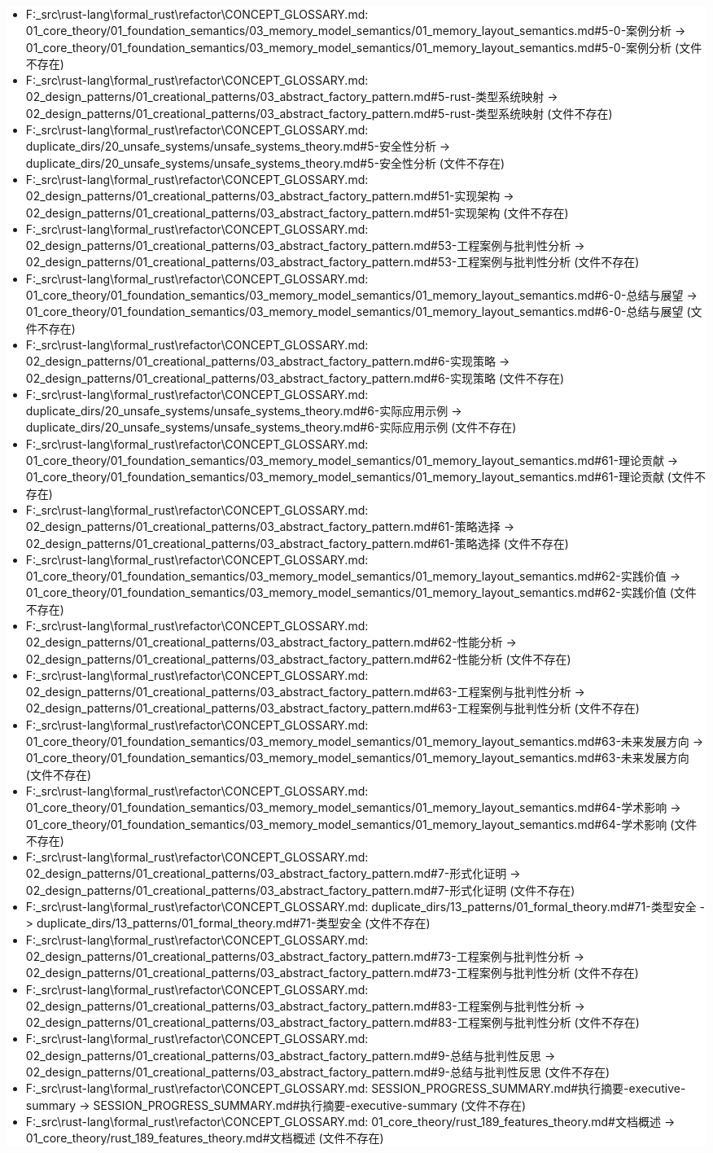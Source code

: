 - F:\_src\rust-lang\formal_rust\refactor\CONCEPT_GLOSSARY.md: 01_core_theory/01_foundation_semantics/03_memory_model_semantics/01_memory_layout_semantics.md#5-0-案例分析 -> 01_core_theory/01_foundation_semantics/03_memory_model_semantics/01_memory_layout_semantics.md#5-0-案例分析 (文件不存在)
- F:\_src\rust-lang\formal_rust\refactor\CONCEPT_GLOSSARY.md: 02_design_patterns/01_creational_patterns/03_abstract_factory_pattern.md#5-rust-类型系统映射 -> 02_design_patterns/01_creational_patterns/03_abstract_factory_pattern.md#5-rust-类型系统映射 (文件不存在)
- F:\_src\rust-lang\formal_rust\refactor\CONCEPT_GLOSSARY.md: duplicate_dirs/20_unsafe_systems/unsafe_systems_theory.md#5-安全性分析 -> duplicate_dirs/20_unsafe_systems/unsafe_systems_theory.md#5-安全性分析 (文件不存在)
- F:\_src\rust-lang\formal_rust\refactor\CONCEPT_GLOSSARY.md: 02_design_patterns/01_creational_patterns/03_abstract_factory_pattern.md#51-实现架构 -> 02_design_patterns/01_creational_patterns/03_abstract_factory_pattern.md#51-实现架构 (文件不存在)
- F:\_src\rust-lang\formal_rust\refactor\CONCEPT_GLOSSARY.md: 02_design_patterns/01_creational_patterns/03_abstract_factory_pattern.md#53-工程案例与批判性分析 -> 02_design_patterns/01_creational_patterns/03_abstract_factory_pattern.md#53-工程案例与批判性分析 (文件不存在)
- F:\_src\rust-lang\formal_rust\refactor\CONCEPT_GLOSSARY.md: 01_core_theory/01_foundation_semantics/03_memory_model_semantics/01_memory_layout_semantics.md#6-0-总结与展望 -> 01_core_theory/01_foundation_semantics/03_memory_model_semantics/01_memory_layout_semantics.md#6-0-总结与展望 (文件不存在)
- F:\_src\rust-lang\formal_rust\refactor\CONCEPT_GLOSSARY.md: 02_design_patterns/01_creational_patterns/03_abstract_factory_pattern.md#6-实现策略 -> 02_design_patterns/01_creational_patterns/03_abstract_factory_pattern.md#6-实现策略 (文件不存在)
- F:\_src\rust-lang\formal_rust\refactor\CONCEPT_GLOSSARY.md: duplicate_dirs/20_unsafe_systems/unsafe_systems_theory.md#6-实际应用示例 -> duplicate_dirs/20_unsafe_systems/unsafe_systems_theory.md#6-实际应用示例 (文件不存在)
- F:\_src\rust-lang\formal_rust\refactor\CONCEPT_GLOSSARY.md: 01_core_theory/01_foundation_semantics/03_memory_model_semantics/01_memory_layout_semantics.md#61-理论贡献 -> 01_core_theory/01_foundation_semantics/03_memory_model_semantics/01_memory_layout_semantics.md#61-理论贡献 (文件不存在)
- F:\_src\rust-lang\formal_rust\refactor\CONCEPT_GLOSSARY.md: 02_design_patterns/01_creational_patterns/03_abstract_factory_pattern.md#61-策略选择 -> 02_design_patterns/01_creational_patterns/03_abstract_factory_pattern.md#61-策略选择 (文件不存在)
- F:\_src\rust-lang\formal_rust\refactor\CONCEPT_GLOSSARY.md: 01_core_theory/01_foundation_semantics/03_memory_model_semantics/01_memory_layout_semantics.md#62-实践价值 -> 01_core_theory/01_foundation_semantics/03_memory_model_semantics/01_memory_layout_semantics.md#62-实践价值 (文件不存在)
- F:\_src\rust-lang\formal_rust\refactor\CONCEPT_GLOSSARY.md: 02_design_patterns/01_creational_patterns/03_abstract_factory_pattern.md#62-性能分析 -> 02_design_patterns/01_creational_patterns/03_abstract_factory_pattern.md#62-性能分析 (文件不存在)
- F:\_src\rust-lang\formal_rust\refactor\CONCEPT_GLOSSARY.md: 02_design_patterns/01_creational_patterns/03_abstract_factory_pattern.md#63-工程案例与批判性分析 -> 02_design_patterns/01_creational_patterns/03_abstract_factory_pattern.md#63-工程案例与批判性分析 (文件不存在)
- F:\_src\rust-lang\formal_rust\refactor\CONCEPT_GLOSSARY.md: 01_core_theory/01_foundation_semantics/03_memory_model_semantics/01_memory_layout_semantics.md#63-未来发展方向 -> 01_core_theory/01_foundation_semantics/03_memory_model_semantics/01_memory_layout_semantics.md#63-未来发展方向 (文件不存在)
- F:\_src\rust-lang\formal_rust\refactor\CONCEPT_GLOSSARY.md: 01_core_theory/01_foundation_semantics/03_memory_model_semantics/01_memory_layout_semantics.md#64-学术影响 -> 01_core_theory/01_foundation_semantics/03_memory_model_semantics/01_memory_layout_semantics.md#64-学术影响 (文件不存在)
- F:\_src\rust-lang\formal_rust\refactor\CONCEPT_GLOSSARY.md: 02_design_patterns/01_creational_patterns/03_abstract_factory_pattern.md#7-形式化证明 -> 02_design_patterns/01_creational_patterns/03_abstract_factory_pattern.md#7-形式化证明 (文件不存在)
- F:\_src\rust-lang\formal_rust\refactor\CONCEPT_GLOSSARY.md: duplicate_dirs/13_patterns/01_formal_theory.md#71-类型安全 -> duplicate_dirs/13_patterns/01_formal_theory.md#71-类型安全 (文件不存在)
- F:\_src\rust-lang\formal_rust\refactor\CONCEPT_GLOSSARY.md: 02_design_patterns/01_creational_patterns/03_abstract_factory_pattern.md#73-工程案例与批判性分析 -> 02_design_patterns/01_creational_patterns/03_abstract_factory_pattern.md#73-工程案例与批判性分析 (文件不存在)
- F:\_src\rust-lang\formal_rust\refactor\CONCEPT_GLOSSARY.md: 02_design_patterns/01_creational_patterns/03_abstract_factory_pattern.md#83-工程案例与批判性分析 -> 02_design_patterns/01_creational_patterns/03_abstract_factory_pattern.md#83-工程案例与批判性分析 (文件不存在)
- F:\_src\rust-lang\formal_rust\refactor\CONCEPT_GLOSSARY.md: 02_design_patterns/01_creational_patterns/03_abstract_factory_pattern.md#9-总结与批判性反思 -> 02_design_patterns/01_creational_patterns/03_abstract_factory_pattern.md#9-总结与批判性反思 (文件不存在)
- F:\_src\rust-lang\formal_rust\refactor\CONCEPT_GLOSSARY.md: SESSION_PROGRESS_SUMMARY.md#执行摘要-executive-summary -> SESSION_PROGRESS_SUMMARY.md#执行摘要-executive-summary (文件不存在)
- F:\_src\rust-lang\formal_rust\refactor\CONCEPT_GLOSSARY.md: 01_core_theory/rust_189_features_theory.md#文档概述 -> 01_core_theory/rust_189_features_theory.md#文档概述 (文件不存在)